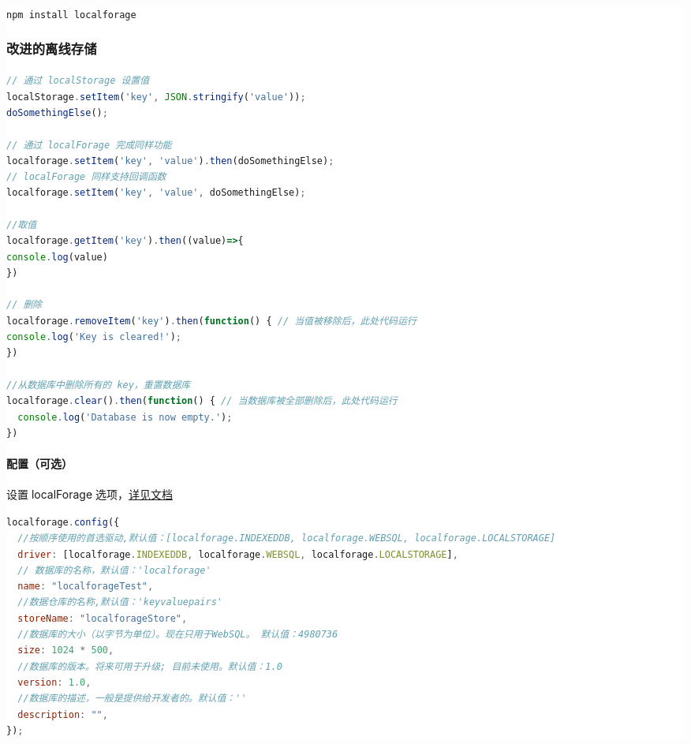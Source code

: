 ```js
npm install localforage
```

### 改进的离线存储

```js
// 通过 localStorage 设置值
localStorage.setItem('key', JSON.stringify('value')); 
doSomethingElse(); 

// 通过 localForage 完成同样功能 
localforage.setItem('key', 'value').then(doSomethingElse); 
// localForage 同样支持回调函数 
localforage.setItem('key', 'value', doSomethingElse);

//取值
localforage.getItem('key').then((value)=>{
console.log(value)
})

// 删除
localforage.removeItem('key').then(function() { // 当值被移除后，此处代码运行 
console.log('Key is cleared!');
})

//从数据库中删除所有的 key，重置数据库
localforage.clear().then(function() { // 当数据库被全部删除后，此处代码运行 
  console.log('Database is now empty.'); 
})
```

#### 配置（可选）

设置 localForage 选项，[详见文档](https://link.juejin.cn/?target=https%3A%2F%2Flocalforage.docschina.org%2F%23api-config)

```js
localforage.config({
  //按顺序使用的首选驱动,默认值：[localforage.INDEXEDDB, localforage.WEBSQL, localforage.LOCALSTORAGE]
  driver: [localforage.INDEXEDDB, localforage.WEBSQL, localforage.LOCALSTORAGE],
  // 数据库的名称，默认值：'localforage'
  name: "localforageTest", 
  //数据仓库的名称,默认值：'keyvaluepairs'
  storeName: "localforageStore", 
  //数据库的大小（以字节为单位）。现在只用于WebSQL。 默认值：4980736
  size: 1024 * 500, 
  //数据库的版本。将来可用于升级; 目前未使用。默认值：1.0
  version: 1.0, 
  //数据库的描述，一般是提供给开发者的。默认值：''
  description: "", 
});
```
